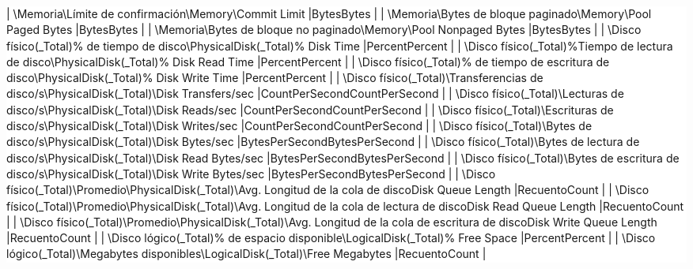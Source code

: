 | <span data-ttu-id="92378-153">\Memoria\Límite de confirmación</span><span class="sxs-lookup"><span data-stu-id="92378-153">\Memory\Commit Limit</span></span> |<span data-ttu-id="92378-154">Bytes</span><span class="sxs-lookup"><span data-stu-id="92378-154">Bytes</span></span> |
| <span data-ttu-id="92378-155">\Memoria\Bytes de bloque paginado</span><span class="sxs-lookup"><span data-stu-id="92378-155">\Memory\Pool Paged Bytes</span></span> |<span data-ttu-id="92378-156">Bytes</span><span class="sxs-lookup"><span data-stu-id="92378-156">Bytes</span></span> |
| <span data-ttu-id="92378-157">\Memoria\Bytes de bloque no paginado</span><span class="sxs-lookup"><span data-stu-id="92378-157">\Memory\Pool Nonpaged Bytes</span></span> |<span data-ttu-id="92378-158">Bytes</span><span class="sxs-lookup"><span data-stu-id="92378-158">Bytes</span></span> |
| <span data-ttu-id="92378-159">\Disco físico(_Total)\% de tiempo de disco</span><span class="sxs-lookup"><span data-stu-id="92378-159">\PhysicalDisk(_Total)\% Disk Time</span></span> |<span data-ttu-id="92378-160">Percent</span><span class="sxs-lookup"><span data-stu-id="92378-160">Percent</span></span> |
| <span data-ttu-id="92378-161">\Disco físico(_Total)\%Tiempo de lectura de disco</span><span class="sxs-lookup"><span data-stu-id="92378-161">\PhysicalDisk(_Total)\% Disk Read Time</span></span> |<span data-ttu-id="92378-162">Percent</span><span class="sxs-lookup"><span data-stu-id="92378-162">Percent</span></span> |
| <span data-ttu-id="92378-163">\Disco físico(_Total)\% de tiempo de escritura de disco</span><span class="sxs-lookup"><span data-stu-id="92378-163">\PhysicalDisk(_Total)\% Disk Write Time</span></span> |<span data-ttu-id="92378-164">Percent</span><span class="sxs-lookup"><span data-stu-id="92378-164">Percent</span></span> |
| <span data-ttu-id="92378-165">\Disco físico(_Total)\Transferencias de disco/s</span><span class="sxs-lookup"><span data-stu-id="92378-165">\PhysicalDisk(_Total)\Disk Transfers/sec</span></span> |<span data-ttu-id="92378-166">CountPerSecond</span><span class="sxs-lookup"><span data-stu-id="92378-166">CountPerSecond</span></span> |
| <span data-ttu-id="92378-167">\Disco físico(_Total)\Lecturas de disco/s</span><span class="sxs-lookup"><span data-stu-id="92378-167">\PhysicalDisk(_Total)\Disk Reads/sec</span></span> |<span data-ttu-id="92378-168">CountPerSecond</span><span class="sxs-lookup"><span data-stu-id="92378-168">CountPerSecond</span></span> |
| <span data-ttu-id="92378-169">\Disco físico(_Total)\Escrituras de disco/s</span><span class="sxs-lookup"><span data-stu-id="92378-169">\PhysicalDisk(_Total)\Disk Writes/sec</span></span> |<span data-ttu-id="92378-170">CountPerSecond</span><span class="sxs-lookup"><span data-stu-id="92378-170">CountPerSecond</span></span> |
| <span data-ttu-id="92378-171">\Disco físico(_Total)\Bytes de disco/s</span><span class="sxs-lookup"><span data-stu-id="92378-171">\PhysicalDisk(_Total)\Disk Bytes/sec</span></span> |<span data-ttu-id="92378-172">BytesPerSecond</span><span class="sxs-lookup"><span data-stu-id="92378-172">BytesPerSecond</span></span> |
| <span data-ttu-id="92378-173">\Disco físico(_Total)\Bytes de lectura de disco/s</span><span class="sxs-lookup"><span data-stu-id="92378-173">\PhysicalDisk(_Total)\Disk Read Bytes/sec</span></span> |<span data-ttu-id="92378-174">BytesPerSecond</span><span class="sxs-lookup"><span data-stu-id="92378-174">BytesPerSecond</span></span> |
| <span data-ttu-id="92378-175">\Disco físico(_Total)\Bytes de escritura de disco/s</span><span class="sxs-lookup"><span data-stu-id="92378-175">\PhysicalDisk(_Total)\Disk Write Bytes/sec</span></span> |<span data-ttu-id="92378-176">BytesPerSecond</span><span class="sxs-lookup"><span data-stu-id="92378-176">BytesPerSecond</span></span> |
| <span data-ttu-id="92378-177">\Disco físico(_Total)\Promedio</span><span class="sxs-lookup"><span data-stu-id="92378-177">\PhysicalDisk(_Total)\Avg.</span></span> <span data-ttu-id="92378-178">Longitud de la cola de disco</span><span class="sxs-lookup"><span data-stu-id="92378-178">Disk Queue Length</span></span> |<span data-ttu-id="92378-179">Recuento</span><span class="sxs-lookup"><span data-stu-id="92378-179">Count</span></span> |
| <span data-ttu-id="92378-180">\Disco físico(_Total)\Promedio</span><span class="sxs-lookup"><span data-stu-id="92378-180">\PhysicalDisk(_Total)\Avg.</span></span> <span data-ttu-id="92378-181">Longitud de la cola de lectura de disco</span><span class="sxs-lookup"><span data-stu-id="92378-181">Disk Read Queue Length</span></span> |<span data-ttu-id="92378-182">Recuento</span><span class="sxs-lookup"><span data-stu-id="92378-182">Count</span></span> |
| <span data-ttu-id="92378-183">\Disco físico(_Total)\Promedio</span><span class="sxs-lookup"><span data-stu-id="92378-183">\PhysicalDisk(_Total)\Avg.</span></span> <span data-ttu-id="92378-184">Longitud de la cola de escritura de disco</span><span class="sxs-lookup"><span data-stu-id="92378-184">Disk Write Queue Length</span></span> |<span data-ttu-id="92378-185">Recuento</span><span class="sxs-lookup"><span data-stu-id="92378-185">Count</span></span> |
| <span data-ttu-id="92378-186">\Disco lógico(_Total)\% de espacio disponible</span><span class="sxs-lookup"><span data-stu-id="92378-186">\LogicalDisk(_Total)\% Free Space</span></span> |<span data-ttu-id="92378-187">Percent</span><span class="sxs-lookup"><span data-stu-id="92378-187">Percent</span></span> |
| <span data-ttu-id="92378-188">\Disco lógico(_Total)\Megabytes disponibles</span><span class="sxs-lookup"><span data-stu-id="92378-188">\LogicalDisk(_Total)\Free Megabytes</span></span> |<span data-ttu-id="92378-189">Recuento</span><span class="sxs-lookup"><span data-stu-id="92378-189">Count</span></span> |
